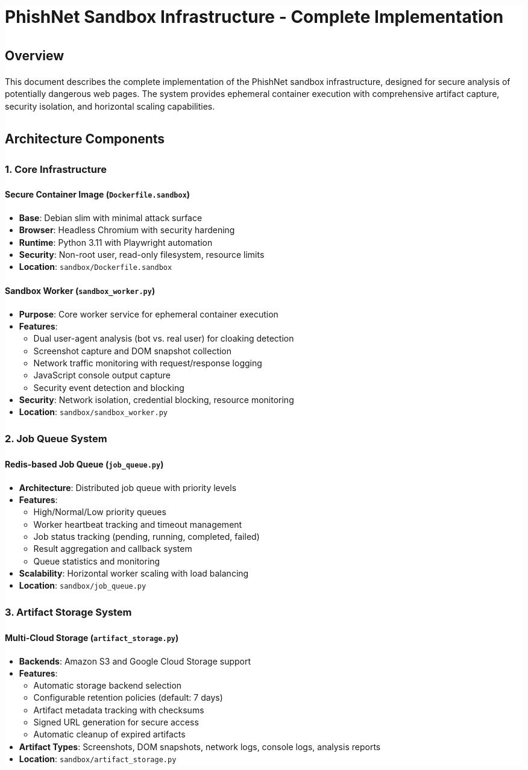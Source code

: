 # PhishNet Sandbox Infrastructure - Complete Implementation

## Overview

This document describes the complete implementation of the PhishNet sandbox infrastructure, designed for secure analysis of potentially dangerous web pages. The system provides ephemeral container execution with comprehensive artifact capture, security isolation, and horizontal scaling capabilities.

## Architecture Components

### 1. Core Infrastructure

#### Secure Container Image (`Dockerfile.sandbox`)
- **Base**: Debian slim with minimal attack surface
- **Browser**: Headless Chromium with security hardening
- **Runtime**: Python 3.11 with Playwright automation
- **Security**: Non-root user, read-only filesystem, resource limits
- **Location**: `sandbox/Dockerfile.sandbox`

#### Sandbox Worker (`sandbox_worker.py`)
- **Purpose**: Core worker service for ephemeral container execution
- **Features**: 
  - Dual user-agent analysis (bot vs. real user) for cloaking detection
  - Screenshot capture and DOM snapshot collection
  - Network traffic monitoring with request/response logging
  - JavaScript console output capture
  - Security event detection and blocking
- **Security**: Network isolation, credential blocking, resource monitoring
- **Location**: `sandbox/sandbox_worker.py`

### 2. Job Queue System

#### Redis-based Job Queue (`job_queue.py`)
- **Architecture**: Distributed job queue with priority levels
- **Features**:
  - High/Normal/Low priority queues
  - Worker heartbeat tracking and timeout management
  - Job status tracking (pending, running, completed, failed)
  - Result aggregation and callback system
  - Queue statistics and monitoring
- **Scalability**: Horizontal worker scaling with load balancing
- **Location**: `sandbox/job_queue.py`

### 3. Artifact Storage System

#### Multi-Cloud Storage (`artifact_storage.py`)
- **Backends**: Amazon S3 and Google Cloud Storage support
- **Features**:
  - Automatic storage backend selection
  - Configurable retention policies (default: 7 days)
  - Artifact metadata tracking with checksums
  - Signed URL generation for secure access
  - Automatic cleanup of expired artifacts
- **Artifact Types**: Screenshots, DOM snapshots, network logs, console logs, analysis reports
- **Location**: `sandbox/artifact_storage.py`
